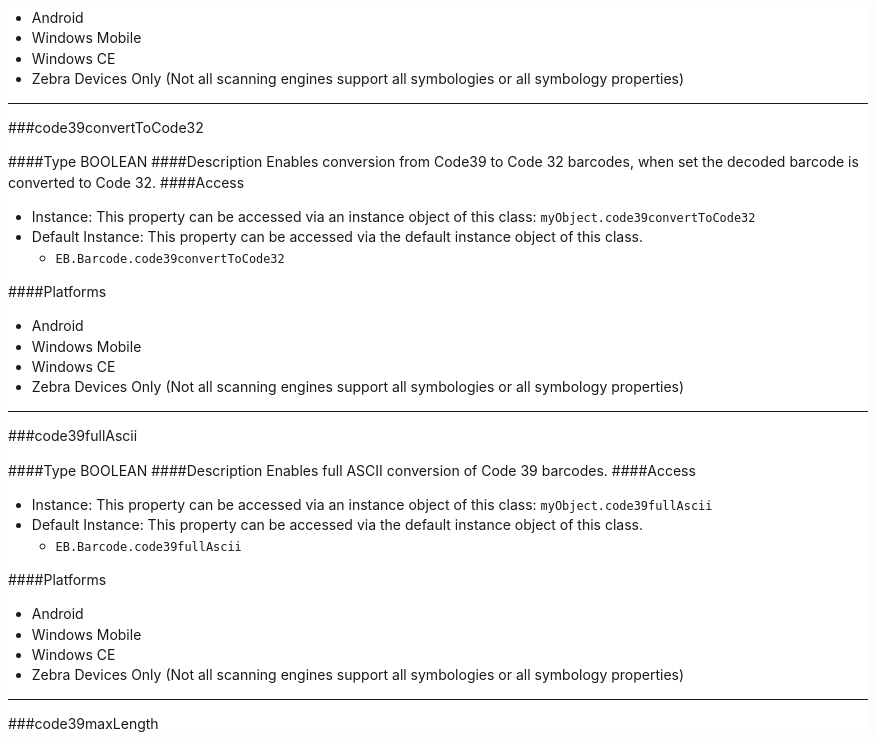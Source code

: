 * Android
* Windows Mobile
* Windows CE
* Zebra Devices Only (Not all scanning engines support all symbologies or all symbology properties)

-----

###code39convertToCode32

####Type
<span class='text-info'>BOOLEAN</span> 
####Description
Enables conversion from Code39 to Code 32 barcodes, when set the decoded barcode is converted to Code 32.
####Access


* Instance: This property can be accessed via an instance object of this class: <code>myObject.code39convertToCode32</code>
* Default Instance: This property can be accessed via the default instance object of this class. 
	* <code>EB.Barcode.code39convertToCode32</code> 



####Platforms

* Android
* Windows Mobile
* Windows CE
* Zebra Devices Only (Not all scanning engines support all symbologies or all symbology properties)

-----

###code39fullAscii

####Type
<span class='text-info'>BOOLEAN</span> 
####Description
Enables full ASCII conversion of Code 39 barcodes.
####Access


* Instance: This property can be accessed via an instance object of this class: <code>myObject.code39fullAscii</code>
* Default Instance: This property can be accessed via the default instance object of this class. 
	* <code>EB.Barcode.code39fullAscii</code> 



####Platforms

* Android
* Windows Mobile
* Windows CE
* Zebra Devices Only (Not all scanning engines support all symbologies or all symbology properties)

-----

###code39maxLength
